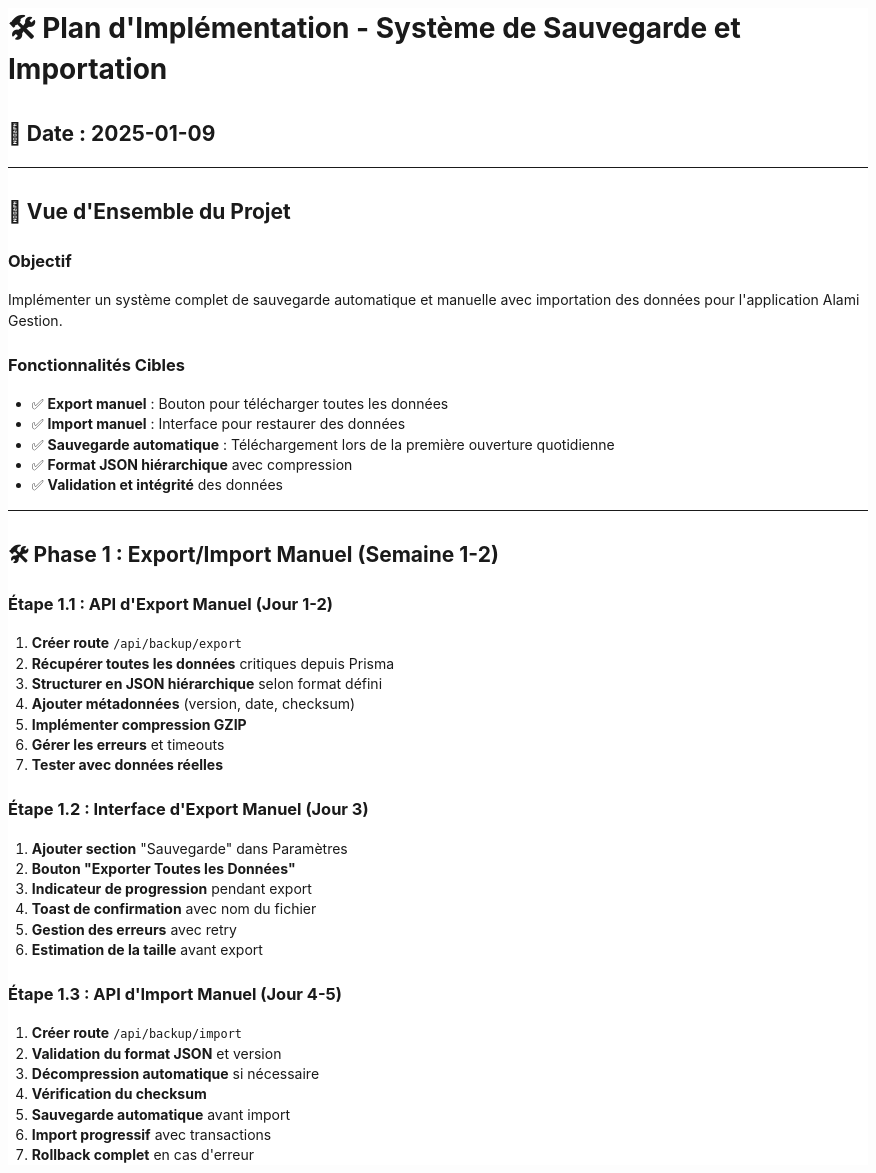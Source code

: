 # 🛠️ Plan d'Implémentation - Système de Sauvegarde et Importation

## 📅 Date : 2025-01-09

---

## 🎯 **Vue d'Ensemble du Projet**

### **Objectif**
Implémenter un système complet de sauvegarde automatique et manuelle avec importation des données pour l'application Alami Gestion.

### **Fonctionnalités Cibles**
- ✅ **Export manuel** : Bouton pour télécharger toutes les données
- ✅ **Import manuel** : Interface pour restaurer des données
- ✅ **Sauvegarde automatique** : Téléchargement lors de la première ouverture quotidienne
- ✅ **Format JSON hiérarchique** avec compression
- ✅ **Validation et intégrité** des données

---

## 🛠️ **Phase 1 : Export/Import Manuel (Semaine 1-2)**

### **Étape 1.1 : API d'Export Manuel (Jour 1-2)**
1. **Créer route** `/api/backup/export`
2. **Récupérer toutes les données** critiques depuis Prisma
3. **Structurer en JSON hiérarchique** selon format défini
4. **Ajouter métadonnées** (version, date, checksum)
5. **Implémenter compression GZIP**
6. **Gérer les erreurs** et timeouts
7. **Tester avec données réelles**

### **Étape 1.2 : Interface d'Export Manuel (Jour 3)**
1. **Ajouter section** "Sauvegarde" dans Paramètres
2. **Bouton "Exporter Toutes les Données"**
3. **Indicateur de progression** pendant export
4. **Toast de confirmation** avec nom du fichier
5. **Gestion des erreurs** avec retry
6. **Estimation de la taille** avant export

### **Étape 1.3 : API d'Import Manuel (Jour 4-5)**
1. **Créer route** `/api/backup/import`
2. **Validation du format JSON** et version
3. **Décompression automatique** si nécessaire
4. **Vérification du checksum**
5. **Sauvegarde automatique** avant import
6. **Import progressif** avec transactions
7. **Rollback complet** en cas d'erreur
